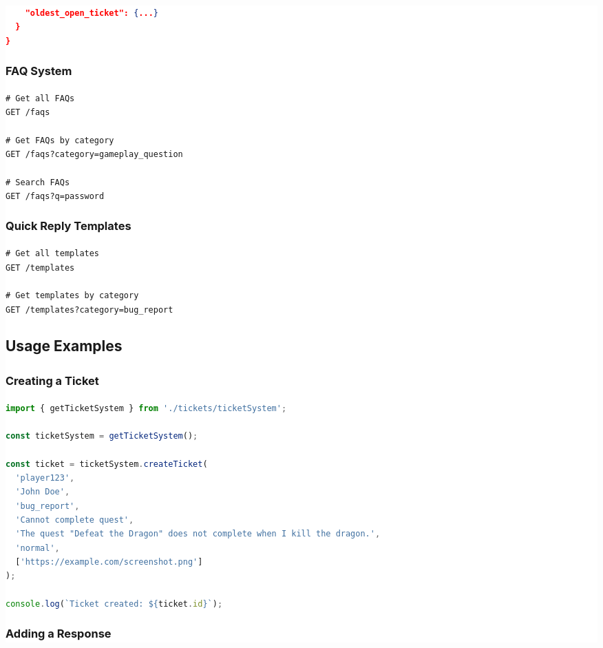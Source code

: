 ```json
    "oldest_open_ticket": {...}
  }
}
```

### FAQ System

```http
# Get all FAQs
GET /faqs

# Get FAQs by category
GET /faqs?category=gameplay_question

# Search FAQs
GET /faqs?q=password
```

### Quick Reply Templates

```http
# Get all templates
GET /templates

# Get templates by category
GET /templates?category=bug_report
```

## Usage Examples

### Creating a Ticket

```typescript
import { getTicketSystem } from './tickets/ticketSystem';

const ticketSystem = getTicketSystem();

const ticket = ticketSystem.createTicket(
  'player123',
  'John Doe',
  'bug_report',
  'Cannot complete quest',
  'The quest "Defeat the Dragon" does not complete when I kill the dragon.',
  'normal',
  ['https://example.com/screenshot.png']
);

console.log(`Ticket created: ${ticket.id}`);
```

### Adding a Response
